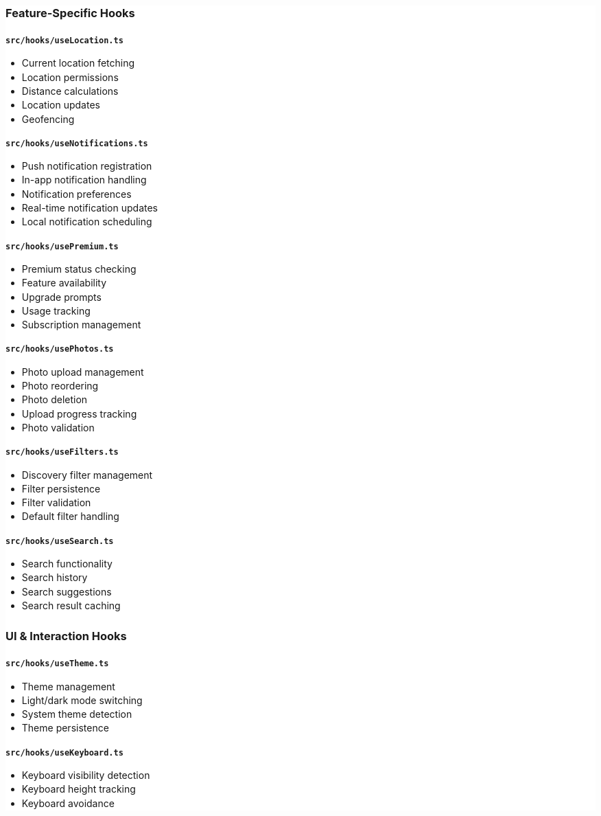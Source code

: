 ### Feature-Specific Hooks

**`src/hooks/useLocation.ts`**
- Current location fetching
- Location permissions
- Distance calculations
- Location updates
- Geofencing

**`src/hooks/useNotifications.ts`**
- Push notification registration
- In-app notification handling
- Notification preferences
- Real-time notification updates
- Local notification scheduling

**`src/hooks/usePremium.ts`**
- Premium status checking
- Feature availability
- Upgrade prompts
- Usage tracking
- Subscription management

**`src/hooks/usePhotos.ts`**
- Photo upload management
- Photo reordering
- Photo deletion
- Upload progress tracking
- Photo validation

**`src/hooks/useFilters.ts`**
- Discovery filter management
- Filter persistence
- Filter validation
- Default filter handling

**`src/hooks/useSearch.ts`**
- Search functionality
- Search history
- Search suggestions
- Search result caching

### UI & Interaction Hooks

**`src/hooks/useTheme.ts`**
- Theme management
- Light/dark mode switching
- System theme detection
- Theme persistence

**`src/hooks/useKeyboard.ts`**
- Keyboard visibility detection
- Keyboard height tracking
- Keyboard avoidance
